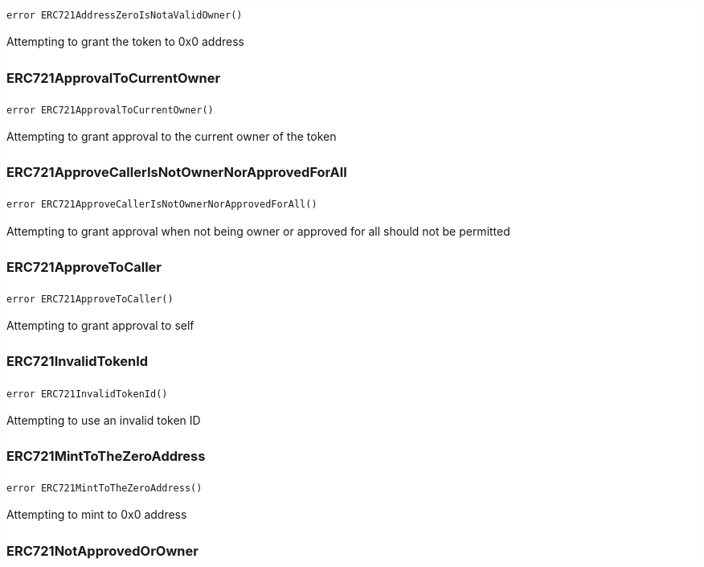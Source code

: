 ```solidity
error ERC721AddressZeroIsNotaValidOwner()
```

Attempting to grant the token to 0x0 address




### ERC721ApprovalToCurrentOwner

```solidity
error ERC721ApprovalToCurrentOwner()
```

Attempting to grant approval to the current owner of the token




### ERC721ApproveCallerIsNotOwnerNorApprovedForAll

```solidity
error ERC721ApproveCallerIsNotOwnerNorApprovedForAll()
```

Attempting to grant approval when not being owner or approved for all should not be permitted




### ERC721ApproveToCaller

```solidity
error ERC721ApproveToCaller()
```

Attempting to grant approval to self




### ERC721InvalidTokenId

```solidity
error ERC721InvalidTokenId()
```

Attempting to use an invalid token ID




### ERC721MintToTheZeroAddress

```solidity
error ERC721MintToTheZeroAddress()
```

Attempting to mint to 0x0 address




### ERC721NotApprovedOrOwner
